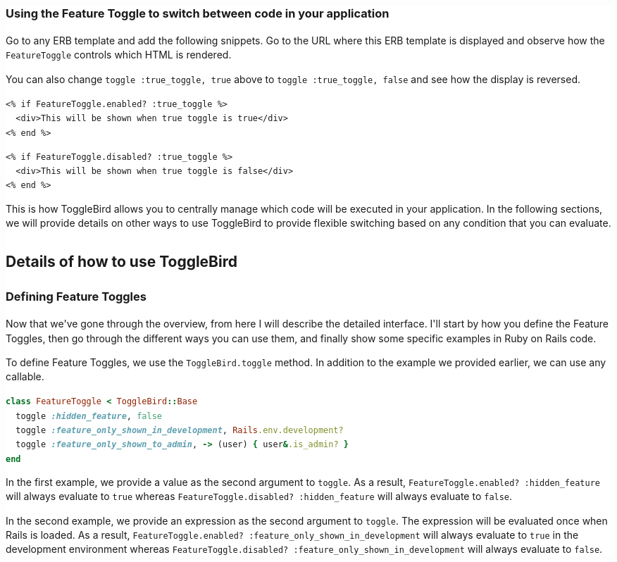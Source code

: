 ### Using the Feature Toggle to switch between code in your application

Go to any ERB template and add the following snippets. Go to the URL where
this ERB template is displayed and observe how the `FeatureToggle` controls which
HTML is rendered.

You can also change `toggle :true_toggle, true` above to `toggle :true_toggle, false`
and see how the display is reversed.

```erbruby
<% if FeatureToggle.enabled? :true_toggle %>
  <div>This will be shown when true toggle is true</div>
<% end %>
```

```erbruby
<% if FeatureToggle.disabled? :true_toggle %>
  <div>This will be shown when true toggle is false</div>
<% end %>
```

This is how ToggleBird allows you to centrally manage which code will be executed
in your application. In the following sections, we will provide details on other
ways to use ToggleBird to provide flexible switching based on any condition that you
can evaluate.

## Details of how to use ToggleBird

### Defining Feature Toggles

Now that we've gone through the overview, from here I will describe the detailed interface.
I'll start by how you define the Feature Toggles, then go through the different ways you can
use them, and finally show some specific examples in Ruby on Rails code.

To define Feature Toggles, we use the `ToggleBird.toggle` method. In addition to the
example we provided earlier, we can use any callable.

```ruby
class FeatureToggle < ToggleBird::Base
  toggle :hidden_feature, false
  toggle :feature_only_shown_in_development, Rails.env.development?
  toggle :feature_only_shown_to_admin, -> (user) { user&.is_admin? }
end
```

In the first example, we provide a value as the second argument to `toggle`. 
As a result, `FeatureToggle.enabled? :hidden_feature` will always evaluate to `true`
whereas `FeatureToggle.disabled? :hidden_feature` will always evaluate to `false`.

In the second example, we provide an expression as the second argument to `toggle`.
The expression will be evaluated once when Rails is loaded. As a result,
`FeatureToggle.enabled? :feature_only_shown_in_development` will always evaluate to
`true` in the development environment whereas `FeatureToggle.disabled? :feature_only_shown_in_development` will always evaluate to `false`.
